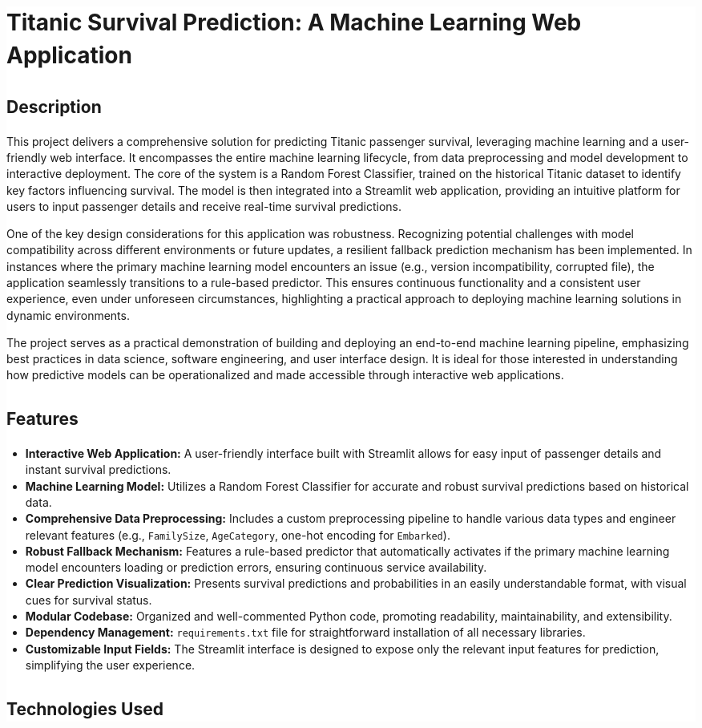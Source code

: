 # Titanic Survival Prediction: A Machine Learning Web Application

## Description

This project delivers a comprehensive solution for predicting Titanic passenger survival, leveraging machine learning and a user-friendly web interface. It encompasses the entire machine learning lifecycle, from data preprocessing and model development to interactive deployment. The core of the system is a Random Forest Classifier, trained on the historical Titanic dataset to identify key factors influencing survival. The model is then integrated into a Streamlit web application, providing an intuitive platform for users to input passenger details and receive real-time survival predictions.

One of the key design considerations for this application was robustness. Recognizing potential challenges with model compatibility across different environments or future updates, a resilient fallback prediction mechanism has been implemented. In instances where the primary machine learning model encounters an issue (e.g., version incompatibility, corrupted file), the application seamlessly transitions to a rule-based predictor. This ensures continuous functionality and a consistent user experience, even under unforeseen circumstances, highlighting a practical approach to deploying machine learning solutions in dynamic environments.

The project serves as a practical demonstration of building and deploying an end-to-end machine learning pipeline, emphasizing best practices in data science, software engineering, and user interface design. It is ideal for those interested in understanding how predictive models can be operationalized and made accessible through interactive web applications.



## Features

*   **Interactive Web Application:** A user-friendly interface built with Streamlit allows for easy input of passenger details and instant survival predictions.
*   **Machine Learning Model:** Utilizes a Random Forest Classifier for accurate and robust survival predictions based on historical data.
*   **Comprehensive Data Preprocessing:** Includes a custom preprocessing pipeline to handle various data types and engineer relevant features (e.g., `FamilySize`, `AgeCategory`, one-hot encoding for `Embarked`).
*   **Robust Fallback Mechanism:** Features a rule-based predictor that automatically activates if the primary machine learning model encounters loading or prediction errors, ensuring continuous service availability.
*   **Clear Prediction Visualization:** Presents survival predictions and probabilities in an easily understandable format, with visual cues for survival status.
*   **Modular Codebase:** Organized and well-commented Python code, promoting readability, maintainability, and extensibility.
*   **Dependency Management:** `requirements.txt` file for straightforward installation of all necessary libraries.
*   **Customizable Input Fields:** The Streamlit interface is designed to expose only the relevant input features for prediction, simplifying the user experience.



## Technologies Used
